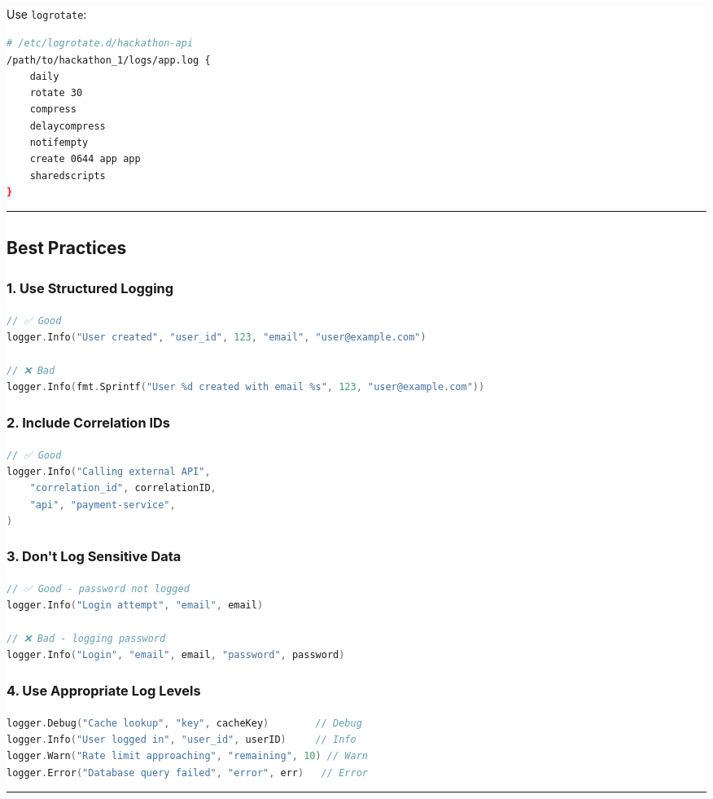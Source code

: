 Use `logrotate`:

```bash
# /etc/logrotate.d/hackathon-api
/path/to/hackathon_1/logs/app.log {
    daily
    rotate 30
    compress
    delaycompress
    notifempty
    create 0644 app app
    sharedscripts
}
```

---

## Best Practices

### 1. Use Structured Logging

```go
// ✅ Good
logger.Info("User created", "user_id", 123, "email", "user@example.com")

// ❌ Bad
logger.Info(fmt.Sprintf("User %d created with email %s", 123, "user@example.com"))
```

### 2. Include Correlation IDs

```go
// ✅ Good
logger.Info("Calling external API",
    "correlation_id", correlationID,
    "api", "payment-service",
)
```

### 3. Don't Log Sensitive Data

```go
// ✅ Good - password not logged
logger.Info("Login attempt", "email", email)

// ❌ Bad - logging password
logger.Info("Login", "email", email, "password", password)
```

### 4. Use Appropriate Log Levels

```go
logger.Debug("Cache lookup", "key", cacheKey)        // Debug
logger.Info("User logged in", "user_id", userID)     // Info
logger.Warn("Rate limit approaching", "remaining", 10) // Warn
logger.Error("Database query failed", "error", err)   // Error
```

---